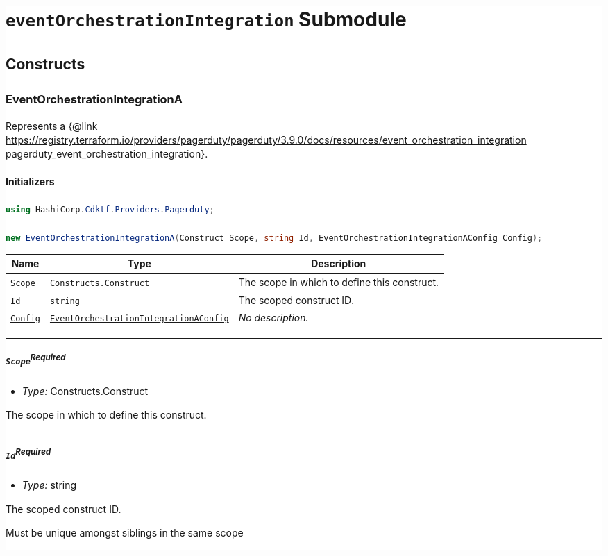 # `eventOrchestrationIntegration` Submodule <a name="`eventOrchestrationIntegration` Submodule" id="@cdktf/provider-pagerduty.eventOrchestrationIntegration"></a>

## Constructs <a name="Constructs" id="Constructs"></a>

### EventOrchestrationIntegrationA <a name="EventOrchestrationIntegrationA" id="@cdktf/provider-pagerduty.eventOrchestrationIntegration.EventOrchestrationIntegrationA"></a>

Represents a {@link https://registry.terraform.io/providers/pagerduty/pagerduty/3.9.0/docs/resources/event_orchestration_integration pagerduty_event_orchestration_integration}.

#### Initializers <a name="Initializers" id="@cdktf/provider-pagerduty.eventOrchestrationIntegration.EventOrchestrationIntegrationA.Initializer"></a>

```csharp
using HashiCorp.Cdktf.Providers.Pagerduty;

new EventOrchestrationIntegrationA(Construct Scope, string Id, EventOrchestrationIntegrationAConfig Config);
```

| **Name** | **Type** | **Description** |
| --- | --- | --- |
| <code><a href="#@cdktf/provider-pagerduty.eventOrchestrationIntegration.EventOrchestrationIntegrationA.Initializer.parameter.scope">Scope</a></code> | <code>Constructs.Construct</code> | The scope in which to define this construct. |
| <code><a href="#@cdktf/provider-pagerduty.eventOrchestrationIntegration.EventOrchestrationIntegrationA.Initializer.parameter.id">Id</a></code> | <code>string</code> | The scoped construct ID. |
| <code><a href="#@cdktf/provider-pagerduty.eventOrchestrationIntegration.EventOrchestrationIntegrationA.Initializer.parameter.config">Config</a></code> | <code><a href="#@cdktf/provider-pagerduty.eventOrchestrationIntegration.EventOrchestrationIntegrationAConfig">EventOrchestrationIntegrationAConfig</a></code> | *No description.* |

---

##### `Scope`<sup>Required</sup> <a name="Scope" id="@cdktf/provider-pagerduty.eventOrchestrationIntegration.EventOrchestrationIntegrationA.Initializer.parameter.scope"></a>

- *Type:* Constructs.Construct

The scope in which to define this construct.

---

##### `Id`<sup>Required</sup> <a name="Id" id="@cdktf/provider-pagerduty.eventOrchestrationIntegration.EventOrchestrationIntegrationA.Initializer.parameter.id"></a>

- *Type:* string

The scoped construct ID.

Must be unique amongst siblings in the same scope

---